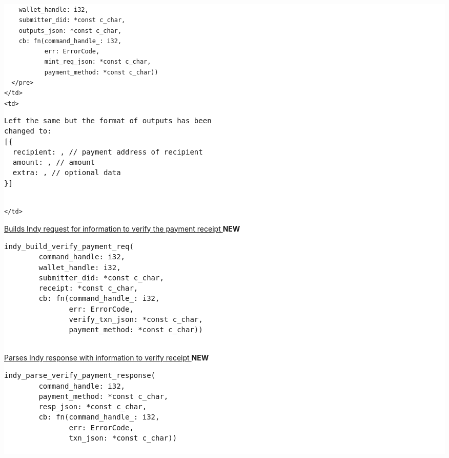         wallet_handle: i32,
        submitter_did: *const c_char,
        outputs_json: *const c_char,
        cb: fn(command_handle_: i32,
               err: ErrorCode,
               mint_req_json: *const c_char,
               payment_method: *const c_char))
      </pre>
    </td>
    <td>
<pre>
Left the same but the format of outputs has been 
changed to:
[{
  recipient: <str>, // payment address of recipient
  amount: <int>, // amount
  extra: <str>, // optional data
}]
      </pre>
    </td>
  </tr>
  <tr>
    <th colspan="2">
        <a href="https://github.com/hyperledger/indy-sdk/blob/master/libindy/src/api/payments.rs#L1065">
             Builds Indy request for information to verify the payment receipt
        </a>
    </th>
  </tr>
  <tr>
    <td><b>NEW</b></td>
    <td>
      <pre>
indy_build_verify_payment_req(
        command_handle: i32,
        wallet_handle: i32,
        submitter_did: *const c_char,
        receipt: *const c_char,
        cb: fn(command_handle_: i32,
               err: ErrorCode,
               verify_txn_json: *const c_char,
               payment_method: *const c_char))
      </pre>
    </td>
  </tr>
  <tr>
    <th colspan="2">
        <a href="https://github.com/hyperledger/indy-sdk/blob/master/libindy/src/api/payments.rs#L1114">
             Parses Indy response with information to verify receipt
        </a>
    </th>
  </tr>
  <tr>
    <td><b>NEW</b></td>
    <td>
      <pre>
indy_parse_verify_payment_response(
        command_handle: i32,
        payment_method: *const c_char,
        resp_json: *const c_char,
        cb: fn(command_handle_: i32,
               err: ErrorCode,
               txn_json: *const c_char))
      </pre>
    </td>